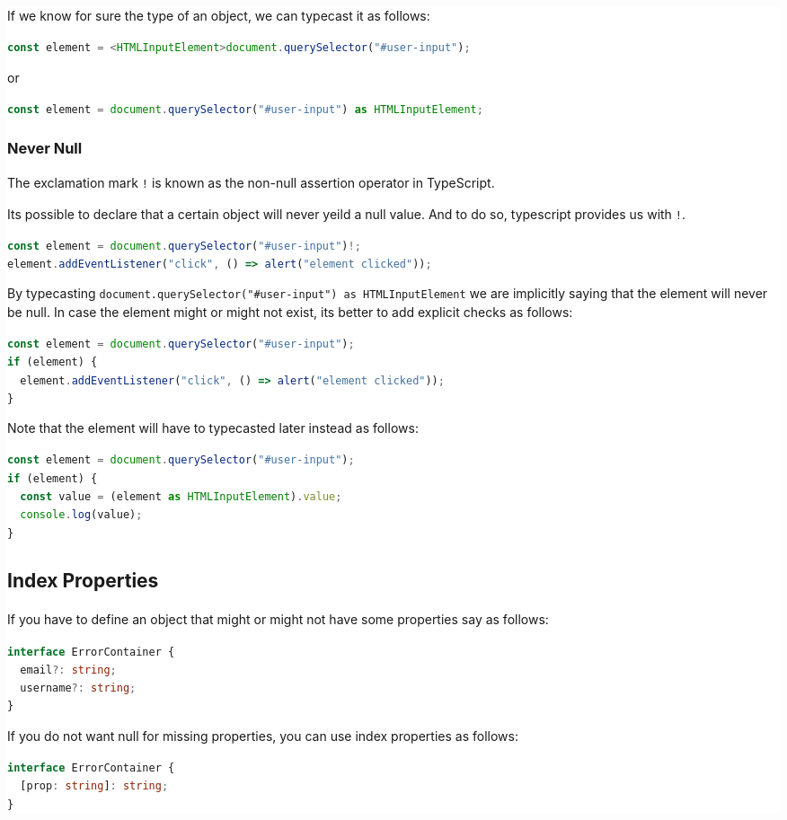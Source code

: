 If we know for sure the type of an object, we can typecast it as follows:

```ts
const element = <HTMLInputElement>document.querySelector("#user-input");
```

or

```ts
const element = document.querySelector("#user-input") as HTMLInputElement;
```

### Never Null

The exclamation mark `!` is known as the non-null assertion operator in TypeScript.

Its possible to declare that a certain object will never yeild a null value. And to do so, typescript provides us with `!`.

```ts
const element = document.querySelector("#user-input")!;
element.addEventListener("click", () => alert("element clicked"));
```

By typecasting `document.querySelector("#user-input") as HTMLInputElement` we are implicitly saying that the element will never be null. In case the element might or might not exist, its better to add explicit checks as follows:

```ts
const element = document.querySelector("#user-input");
if (element) {
  element.addEventListener("click", () => alert("element clicked"));
}
```

Note that the element will have to typecasted later instead as follows:

```ts
const element = document.querySelector("#user-input");
if (element) {
  const value = (element as HTMLInputElement).value;
  console.log(value);
}
```

## Index Properties

If you have to define an object that might or might not have some properties say as follows:

```ts
interface ErrorContainer {
  email?: string;
  username?: string;
}
```

If you do not want null for missing properties, you can use index properties as follows:

```ts
interface ErrorContainer {
  [prop: string]: string;
}
```


  [property: string]: {